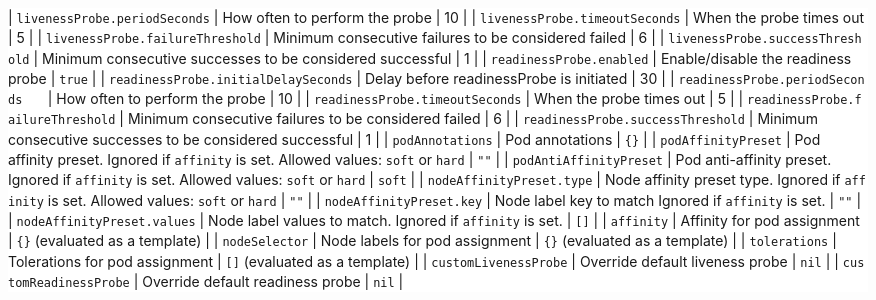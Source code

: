 | `livenessProbe.periodSeconds`                        | How often to perform the probe                                                                                                                            | 10                                                           |
| `livenessProbe.timeoutSeconds`                       | When the probe times out                                                                                                                                  | 5                                                            |
| `livenessProbe.failureThreshold`                     | Minimum consecutive failures to be considered failed                                                                                                      | 6                                                            |
| `livenessProbe.successThreshold`                     | Minimum consecutive successes to be considered successful                                                                                                 | 1                                                            |
| `readinessProbe.enabled`                             | Enable/disable the readiness probe                                                                                                                        | `true`                                                       |
| `readinessProbe.initialDelaySeconds`                 | Delay before readinessProbe is initiated                                                                                                                  | 30                                                           |
| `readinessProbe.periodSeconds   `                    | How often to perform the probe                                                                                                                            | 10                                                           |
| `readinessProbe.timeoutSeconds`                      | When the probe times out                                                                                                                                  | 5                                                            |
| `readinessProbe.failureThreshold`                    | Minimum consecutive failures to be considered failed                                                                                                      | 6                                                            |
| `readinessProbe.successThreshold`                    | Minimum consecutive successes to be considered successful                                                                                                 | 1                                                            |
| `podAnnotations`                                     | Pod annotations                                                                                                                                           | `{}`                                                         |
| `podAffinityPreset`                                  | Pod affinity preset. Ignored if `affinity` is set. Allowed values: `soft` or `hard`                                                                       | `""`                                                         |
| `podAntiAffinityPreset`                              | Pod anti-affinity preset. Ignored if `affinity` is set. Allowed values: `soft` or `hard`                                                                  | `soft`                                                       |
| `nodeAffinityPreset.type`                            | Node affinity preset type. Ignored if `affinity` is set. Allowed values: `soft` or `hard`                                                                 | `""`                                                         |
| `nodeAffinityPreset.key`                             | Node label key to match Ignored if `affinity` is set.                                                                                                     | `""`                                                         |
| `nodeAffinityPreset.values`                          | Node label values to match. Ignored if `affinity` is set.                                                                                                 | `[]`                                                         |
| `affinity`                                           | Affinity for pod assignment                                                                                                                               | `{}` (evaluated as a template)                               |
| `nodeSelector`                                       | Node labels for pod assignment                                                                                                                            | `{}` (evaluated as a template)                               |
| `tolerations`                                        | Tolerations for pod assignment                                                                                                                            | `[]` (evaluated as a template)                               |
| `customLivenessProbe`                                | Override default liveness probe                                                                                                                           | `nil`                                                        |
| `customReadinessProbe`                               | Override default readiness probe                                                                                                                          | `nil`                                                        |